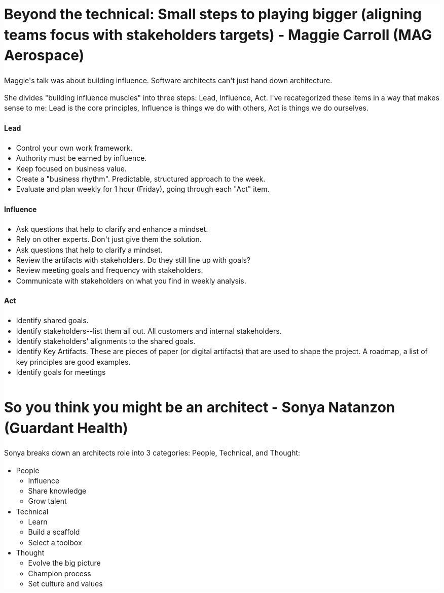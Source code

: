 # Beyond the technical: Small steps to playing bigger (aligning teams focus with stakeholders targets) - Maggie Carroll (MAG Aerospace)

Maggie's talk was about building influence. Software architects can't just hand down architecture.

She divides "building influence muscles" into three steps: Lead, Influence, Act. I've recategorized these items in a way that makes sense to me: Lead is the core principles, Influence is things we do with others, Act is things we do ourselves.

#### Lead
* Control your own work framework.
* Authority must be earned by influence.
* Keep focused on business value.
* Create a "business rhythm". Predictable, structured approach to the week.
* Evaluate and plan weekly for 1 hour (Friday), going through each "Act" item.

#### Influence
* Ask questions that help to clarify and enhance a mindset.
* Rely on other experts. Don't just give them the solution.
* Ask questions that help to clarify a mindset.
* Review the artifacts with stakeholders. Do they still line up with goals?
* Review meeting goals and frequency with stakeholders.
* Communicate with stakeholders on what you find in weekly analysis.

#### Act
* Identify shared goals.
* Identify stakeholders--list them all out. All customers and internal stakeholders.
* Identify stakeholders' alignments to the shared goals.
* Identify Key Artifacts. These are pieces of paper (or digital artifacts) that are used to shape the project. A roadmap, a list of key principles are good examples.
* Identify goals for meetings

# So you think you might be an architect - Sonya Natanzon (Guardant Health)

Sonya breaks down an architects role into 3 categories: People, Technical, and Thought:

* People
  * Influence
  * Share knowledge
  * Grow talent
* Technical
  * Learn
  * Build a scaffold
  * Select a toolbox
* Thought
  * Evolve the big picture
  * Champion process
  * Set culture and values
